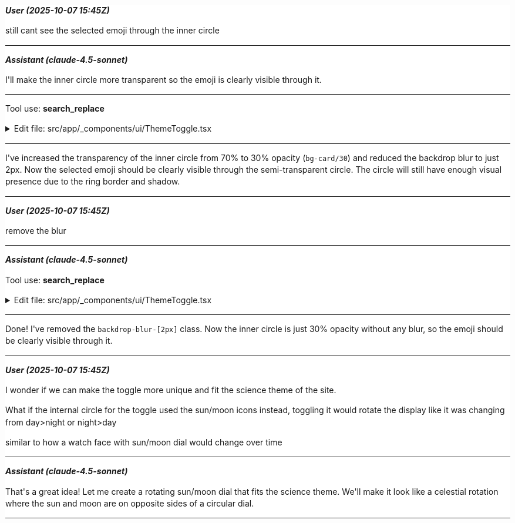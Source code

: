 
_**User (2025-10-07 15:45Z)**_

still cant see the selected emoji through the inner circle

---

_**Assistant (claude-4.5-sonnet)**_

I'll make the inner circle more transparent so the emoji is clearly visible through it.

---

Tool use: **search_replace**


<details><summary>Edit file: src/app/_components/ui/ThemeToggle.tsx</summary></details>

---

I've increased the transparency of the inner circle from 70% to 30% opacity (`bg-card/30`) and reduced the backdrop blur to just 2px. Now the selected emoji should be clearly visible through the semi-transparent circle. The circle will still have enough visual presence due to the ring border and shadow.

---

_**User (2025-10-07 15:45Z)**_

remove the blur

---

_**Assistant (claude-4.5-sonnet)**_

Tool use: **search_replace**


<details><summary>Edit file: src/app/_components/ui/ThemeToggle.tsx</summary></details>

---

Done! I've removed the `backdrop-blur-[2px]` class. Now the inner circle is just 30% opacity without any blur, so the emoji should be clearly visible through it.

---

_**User (2025-10-07 15:45Z)**_

I wonder if we can make the toggle more unique and fit the science theme of the site.

What if the internal circle for the toggle used the sun/moon icons instead, toggling it would rotate the display like it was changing from day>night or night>day

similar to how a watch face with sun/moon dial would change over time

---

_**Assistant (claude-4.5-sonnet)**_

That's a great idea! Let me create a rotating sun/moon dial that fits the science theme. We'll make it look like a celestial rotation where the sun and moon are on opposite sides of a circular dial.

---